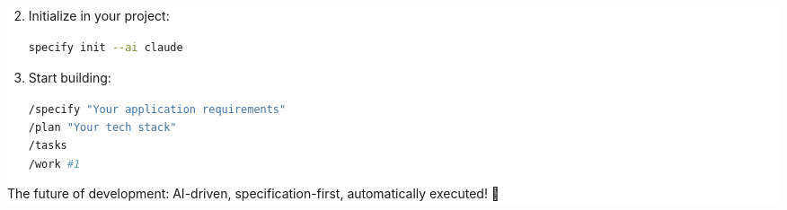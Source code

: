 2. Initialize in your project:
   ```bash
   specify init --ai claude
   ```

3. Start building:
   ```bash
   /specify "Your application requirements"
   /plan "Your tech stack"
   /tasks
   /work #1
   ```

The future of development: AI-driven, specification-first, automatically executed! 🚀